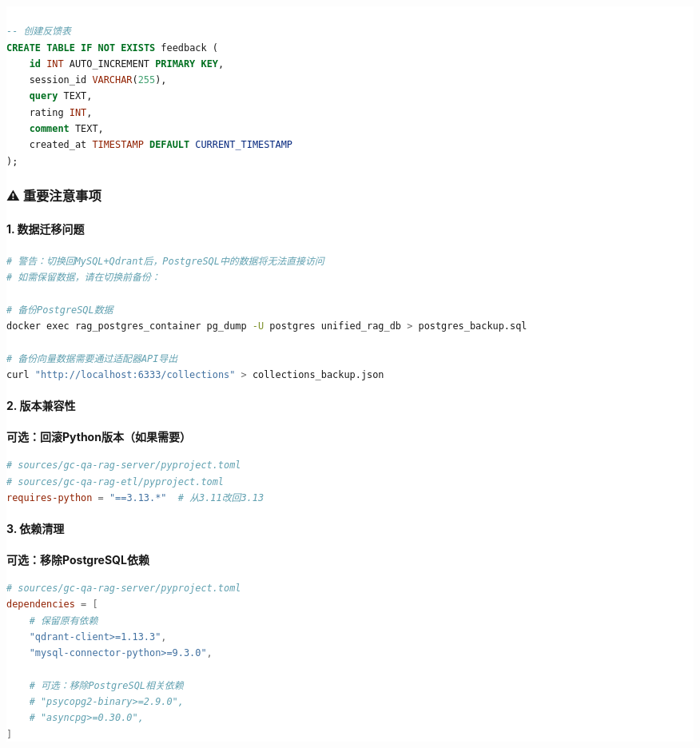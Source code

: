 ```sql

-- 创建反馈表
CREATE TABLE IF NOT EXISTS feedback (
    id INT AUTO_INCREMENT PRIMARY KEY,
    session_id VARCHAR(255),
    query TEXT,
    rating INT,
    comment TEXT,
    created_at TIMESTAMP DEFAULT CURRENT_TIMESTAMP
);
```

### ⚠️ 重要注意事项

#### 1. 数据迁移问题

```bash
# 警告：切换回MySQL+Qdrant后，PostgreSQL中的数据将无法直接访问
# 如需保留数据，请在切换前备份：

# 备份PostgreSQL数据
docker exec rag_postgres_container pg_dump -U postgres unified_rag_db > postgres_backup.sql

# 备份向量数据需要通过适配器API导出
curl "http://localhost:6333/collections" > collections_backup.json
```

#### 2. 版本兼容性

**可选：回滚Python版本（如果需要）**

```toml
# sources/gc-qa-rag-server/pyproject.toml
# sources/gc-qa-rag-etl/pyproject.toml
requires-python = "==3.13.*"  # 从3.11改回3.13
```

#### 3. 依赖清理

**可选：移除PostgreSQL依赖**

```toml
# sources/gc-qa-rag-server/pyproject.toml
dependencies = [
    # 保留原有依赖
    "qdrant-client>=1.13.3",
    "mysql-connector-python>=9.3.0",

    # 可选：移除PostgreSQL相关依赖
    # "psycopg2-binary>=2.9.0",
    # "asyncpg>=0.30.0",
]
```
